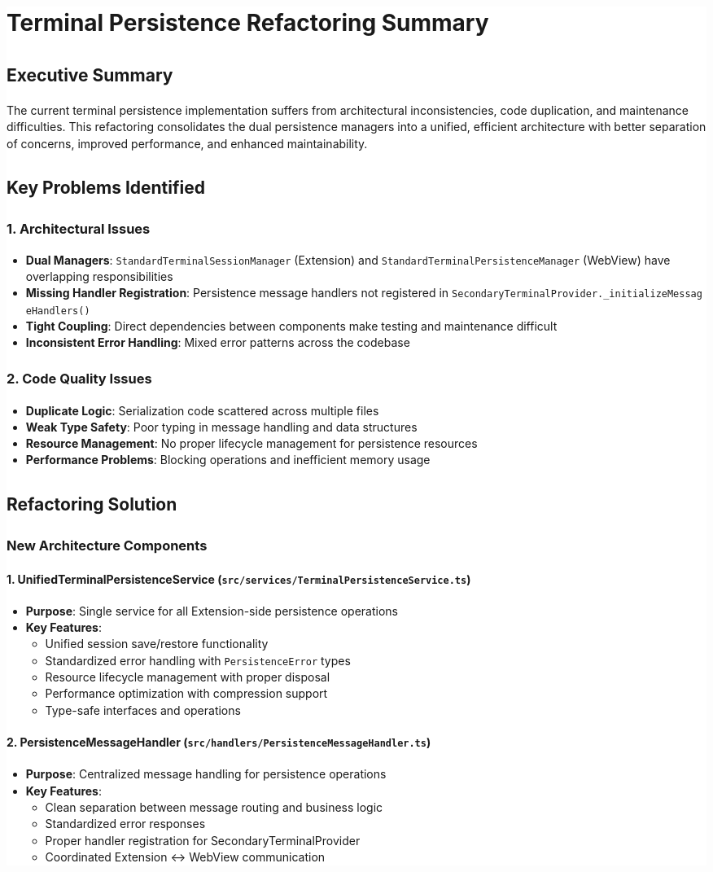 # Terminal Persistence Refactoring Summary

## Executive Summary

The current terminal persistence implementation suffers from architectural inconsistencies, code duplication, and maintenance difficulties. This refactoring consolidates the dual persistence managers into a unified, efficient architecture with better separation of concerns, improved performance, and enhanced maintainability.

## Key Problems Identified

### 1. **Architectural Issues**
- **Dual Managers**: `StandardTerminalSessionManager` (Extension) and `StandardTerminalPersistenceManager` (WebView) have overlapping responsibilities
- **Missing Handler Registration**: Persistence message handlers not registered in `SecondaryTerminalProvider._initializeMessageHandlers()`
- **Tight Coupling**: Direct dependencies between components make testing and maintenance difficult
- **Inconsistent Error Handling**: Mixed error patterns across the codebase

### 2. **Code Quality Issues**
- **Duplicate Logic**: Serialization code scattered across multiple files
- **Weak Type Safety**: Poor typing in message handling and data structures  
- **Resource Management**: No proper lifecycle management for persistence resources
- **Performance Problems**: Blocking operations and inefficient memory usage

## Refactoring Solution

### New Architecture Components

#### 1. **UnifiedTerminalPersistenceService** (`src/services/TerminalPersistenceService.ts`)
- **Purpose**: Single service for all Extension-side persistence operations
- **Key Features**:
  - Unified session save/restore functionality
  - Standardized error handling with `PersistenceError` types
  - Resource lifecycle management with proper disposal
  - Performance optimization with compression support
  - Type-safe interfaces and operations

#### 2. **PersistenceMessageHandler** (`src/handlers/PersistenceMessageHandler.ts`)
- **Purpose**: Centralized message handling for persistence operations
- **Key Features**:
  - Clean separation between message routing and business logic
  - Standardized error responses
  - Proper handler registration for SecondaryTerminalProvider
  - Coordinated Extension ↔ WebView communication
